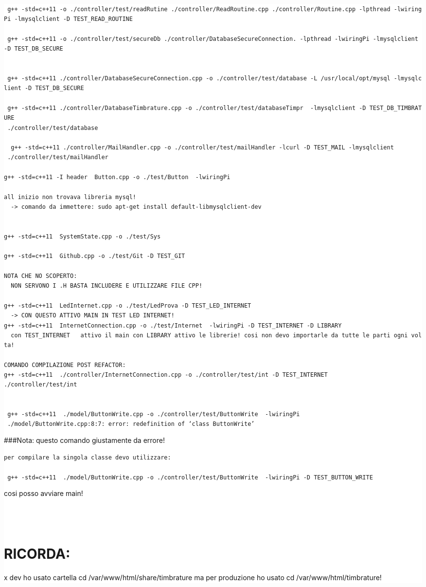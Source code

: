      g++ -std=c++11 -o ./controller/test/readRutine ./controller/ReadRoutine.cpp ./controller/Routine.cpp -lpthread -lwiringPi -lmysqlclient -D TEST_READ_ROUTINE

     g++ -std=c++11 -o ./controller/test/secureDb ./controller/DatabaseSecureConnection. -lpthread -lwiringPi -lmysqlclient -D TEST_DB_SECURE


     g++ -std=c++11 ./controller/DatabaseSecureConnection.cpp -o ./controller/test/database -L /usr/local/opt/mysql -lmysqlclient -D TEST_DB_SECURE

     g++ -std=c++11 ./controller/DatabaseTimbrature.cpp -o ./controller/test/databaseTimpr  -lmysqlclient -D TEST_DB_TIMBRATURE
     ./controller/test/database
        
      g++ -std=c++11 ./controller/MailHandler.cpp -o ./controller/test/mailHandler -lcurl -D TEST_MAIL -lmysqlclient
     ./controller/test/mailHandler

    g++ -std=c++11 -I header  Button.cpp -o ./test/Button  -lwiringPi

    all inizio non trovava libreria mysql!
      -> comando da immettere: sudo apt-get install default-libmysqlclient-dev


    g++ -std=c++11  SystemState.cpp -o ./test/Sys

    g++ -std=c++11  Github.cpp -o ./test/Git -D TEST_GIT

    NOTA CHE NO SCOPERTO:
      NON SERVONO I .H BASTA INCLUDERE E UTILIZZARE FILE CPP!

    g++ -std=c++11  LedInternet.cpp -o ./test/LedProva -D TEST_LED_INTERNET   
      -> CON QUESTO ATTIVO MAIN IN TEST LED INTERNET!
    g++ -std=c++11  InternetConnection.cpp -o ./test/Internet  -lwiringPi -D TEST_INTERNET -D LIBRARY
      con TEST_INTERNET   attivo il main con LIBRARY attivo le librerie! cosi non devo importarle da tutte le parti ogni volta!

    COMANDO COMPILAZIONE POST REFACTOR:
    g++ -std=c++11  ./controller/InternetConnection.cpp -o ./controller/test/int -D TEST_INTERNET
    ./controller/test/int


     g++ -std=c++11  ./model/ButtonWrite.cpp -o ./controller/test/ButtonWrite  -lwiringPi
     ./model/ButtonWrite.cpp:8:7: error: redefinition of ‘class ButtonWrite’

###Nota: 
questo comando giustamente da errore!<br>

    per compilare la singola classe devo utilizzare:  

     g++ -std=c++11  ./model/ButtonWrite.cpp -o ./controller/test/ButtonWrite  -lwiringPi -D TEST_BUTTON_WRITE

 cosi posso avviare main!

<br>
<br>

# RICORDA:

x dev ho usato cartella cd /var/www/html/share/timbrature ma per produzione ho usato cd /var/www/html/timbrature!
